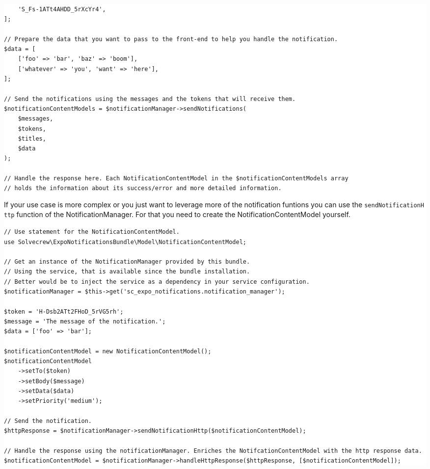 ```
    'S_Fs-1ATt4AHDD_5rXcYr4',
];

// Prepare the data that you want to pass to the front-end to help you handle the notification.
$data = [
	['foo' => 'bar', 'baz' => 'boom'],
	['whatever' => 'you', 'want' => 'here'],
];

// Send the notifications using the messages and the tokens that will receive them.
$notificationContentModels = $notificationManager->sendNotifications(
    $messages,
    $tokens,
    $titles,
    $data
);

// Handle the response here. Each NotificationContentModel in the $notificationContentModels array
// holds the information about its success/error and more detailed information.
```

If your use case is more complex or you just want to leverage more of the notification funtions you can use the
`sendNotificationHttp` function of the NotificationManager. For that you need to create the NotificationContentModel
yourself.
```
// Use statement for the NotificationContentModel.
use Solvecrew\ExpoNotificationsBundle\Model\NotificationContentModel;

// Get an instance of the NotificationManager provided by this bundle.
// Using the service, that is available since the bundle installation.
// Better would be to inject the service as a dependency in your service configuration.
$notificationManager = $this->get('sc_expo_notifications.notification_manager');

$token = 'H-Dsb2ATt2FHoD_5rVG5rh';
$message = 'The message of the notification.';
$data = ['foo' => 'bar'];

$notificationContentModel = new NotificationContentModel();
$notificationContentModel
    ->setTo($token)
    ->setBody($message)
    ->setData($data)
    ->setPriority('medium');

// Send the notification.
$httpResponse = $notificationManager->sendNotificationHttp($notificationContentModel);

// Handle the response using the notificationManager. Enriches the NotifcationContentModel with the http response data.
$notificationContentModel = $notificationManager->handleHttpResponse($httpResponse, [$notificationContentModel]);

```

